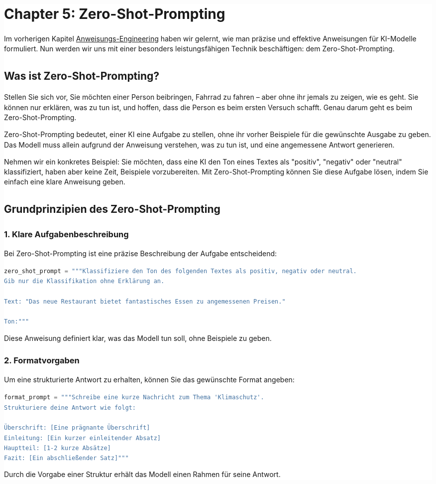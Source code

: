 # Chapter 5: Zero-Shot-Prompting


Im vorherigen Kapitel [Anweisungs-Engineering](04_anweisungs_engineering_.md) haben wir gelernt, wie man präzise und effektive Anweisungen für KI-Modelle formuliert. Nun werden wir uns mit einer besonders leistungsfähigen Technik beschäftigen: dem Zero-Shot-Prompting.

## Was ist Zero-Shot-Prompting?

Stellen Sie sich vor, Sie möchten einer Person beibringen, Fahrrad zu fahren – aber ohne ihr jemals zu zeigen, wie es geht. Sie können nur erklären, was zu tun ist, und hoffen, dass die Person es beim ersten Versuch schafft. Genau darum geht es beim Zero-Shot-Prompting.

Zero-Shot-Prompting bedeutet, einer KI eine Aufgabe zu stellen, ohne ihr vorher Beispiele für die gewünschte Ausgabe zu geben. Das Modell muss allein aufgrund der Anweisung verstehen, was zu tun ist, und eine angemessene Antwort generieren.

Nehmen wir ein konkretes Beispiel: Sie möchten, dass eine KI den Ton eines Textes als "positiv", "negativ" oder "neutral" klassifiziert, haben aber keine Zeit, Beispiele vorzubereiten. Mit Zero-Shot-Prompting können Sie diese Aufgabe lösen, indem Sie einfach eine klare Anweisung geben.

## Grundprinzipien des Zero-Shot-Prompting

### 1. Klare Aufgabenbeschreibung

Bei Zero-Shot-Prompting ist eine präzise Beschreibung der Aufgabe entscheidend:

```python
zero_shot_prompt = """Klassifiziere den Ton des folgenden Textes als positiv, negativ oder neutral.
Gib nur die Klassifikation ohne Erklärung an.

Text: "Das neue Restaurant bietet fantastisches Essen zu angemessenen Preisen."

Ton:"""
```

Diese Anweisung definiert klar, was das Modell tun soll, ohne Beispiele zu geben.

### 2. Formatvorgaben

Um eine strukturierte Antwort zu erhalten, können Sie das gewünschte Format angeben:

```python
format_prompt = """Schreibe eine kurze Nachricht zum Thema 'Klimaschutz'.
Strukturiere deine Antwort wie folgt:

Überschrift: [Eine prägnante Überschrift]
Einleitung: [Ein kurzer einleitender Absatz]
Hauptteil: [1-2 kurze Absätze]
Fazit: [Ein abschließender Satz]"""
```

Durch die Vorgabe einer Struktur erhält das Modell einen Rahmen für seine Antwort.
